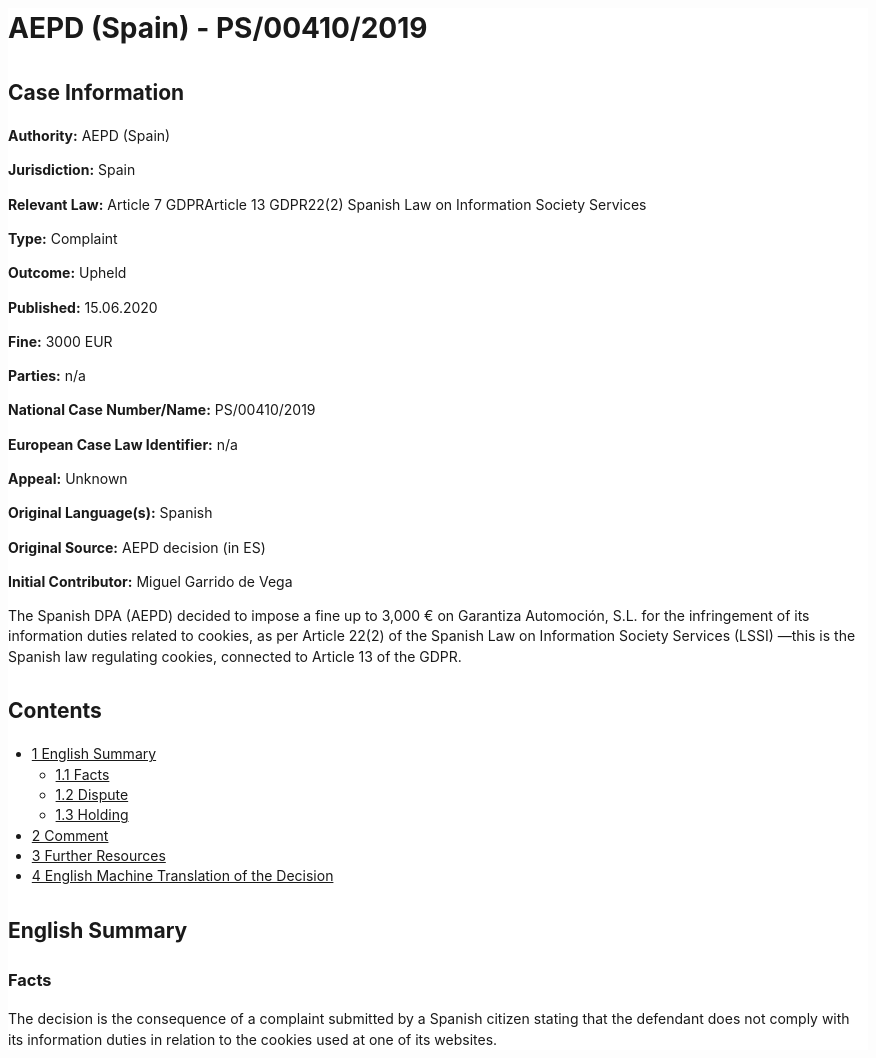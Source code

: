 # AEPD (Spain) - PS/00410/2019

## Case Information

**Authority:** AEPD (Spain)

**Jurisdiction:** Spain

**Relevant Law:** Article 7 GDPRArticle 13 GDPR22(2) Spanish Law on Information Society Services

**Type:** Complaint

**Outcome:** Upheld

**Published:** 15.06.2020

**Fine:** 3000 EUR

**Parties:** n/a

**National Case Number/Name:** PS/00410/2019

**European Case Law Identifier:** n/a

**Appeal:** Unknown

**Original Language(s):** Spanish

**Original Source:** AEPD decision (in ES)

**Initial Contributor:** Miguel Garrido de Vega

The Spanish DPA (AEPD) decided to impose a fine up to 3,000 € on Garantiza Automoción, S.L. for the infringement of its information duties related to cookies, as per Article 22(2) of the Spanish Law on Information Society Services (LSSI) —this is the Spanish law regulating cookies, connected to Article 13 of the GDPR.

## Contents

*   [1 English Summary](#English_Summary)
    *   [1.1 Facts](#Facts)
    *   [1.2 Dispute](#Dispute)
    *   [1.3 Holding](#Holding)
*   [2 Comment](#Comment)
*   [3 Further Resources](#Further_Resources)
*   [4 English Machine Translation of the Decision](#English_Machine_Translation_of_the_Decision)

## English Summary

### Facts

The decision is the consequence of a complaint submitted by a Spanish citizen stating that the defendant does not comply with its information duties in relation to the cookies used at one of its websites.
